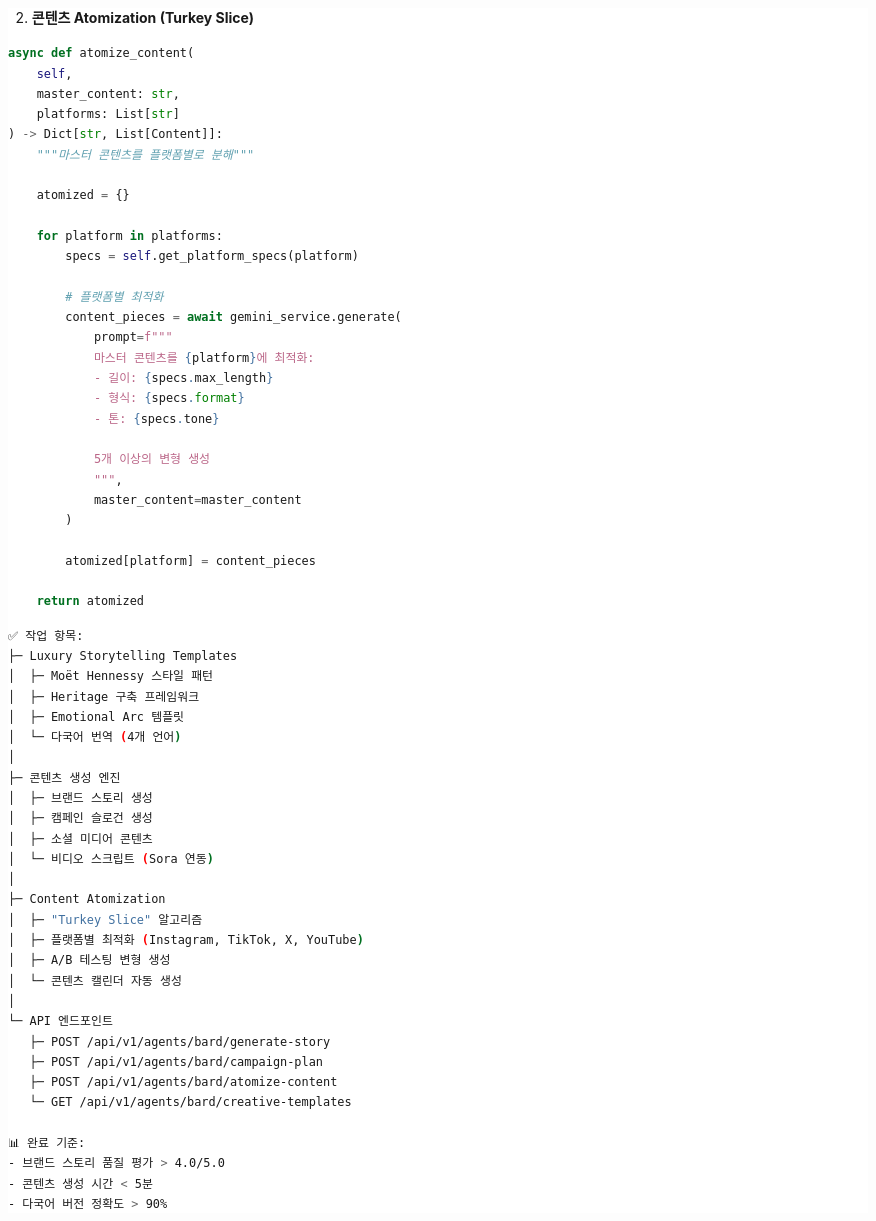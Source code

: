 2. **콘텐츠 Atomization (Turkey Slice)**
```python
async def atomize_content(
    self,
    master_content: str,
    platforms: List[str]
) -> Dict[str, List[Content]]:
    """마스터 콘텐츠를 플랫폼별로 분해"""

    atomized = {}

    for platform in platforms:
        specs = self.get_platform_specs(platform)

        # 플랫폼별 최적화
        content_pieces = await gemini_service.generate(
            prompt=f"""
            마스터 콘텐츠를 {platform}에 최적화:
            - 길이: {specs.max_length}
            - 형식: {specs.format}
            - 톤: {specs.tone}

            5개 이상의 변형 생성
            """,
            master_content=master_content
        )

        atomized[platform] = content_pieces

    return atomized
```

```bash
✅ 작업 항목:
├─ Luxury Storytelling Templates
│  ├─ Moët Hennessy 스타일 패턴
│  ├─ Heritage 구축 프레임워크
│  ├─ Emotional Arc 템플릿
│  └─ 다국어 번역 (4개 언어)
│
├─ 콘텐츠 생성 엔진
│  ├─ 브랜드 스토리 생성
│  ├─ 캠페인 슬로건 생성
│  ├─ 소셜 미디어 콘텐츠
│  └─ 비디오 스크립트 (Sora 연동)
│
├─ Content Atomization
│  ├─ "Turkey Slice" 알고리즘
│  ├─ 플랫폼별 최적화 (Instagram, TikTok, X, YouTube)
│  ├─ A/B 테스팅 변형 생성
│  └─ 콘텐츠 캘린더 자동 생성
│
└─ API 엔드포인트
   ├─ POST /api/v1/agents/bard/generate-story
   ├─ POST /api/v1/agents/bard/campaign-plan
   ├─ POST /api/v1/agents/bard/atomize-content
   └─ GET /api/v1/agents/bard/creative-templates

📊 완료 기준:
- 브랜드 스토리 품질 평가 > 4.0/5.0
- 콘텐츠 생성 시간 < 5분
- 다국어 버전 정확도 > 90%
```
